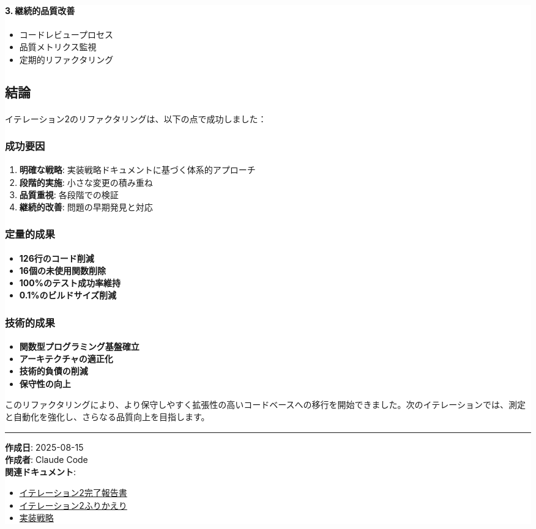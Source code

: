 #### 3. 継続的品質改善
- コードレビュープロセス
- 品質メトリクス監視
- 定期的リファクタリング

## 結論

イテレーション2のリファクタリングは、以下の点で成功しました：

### 成功要因
1. **明確な戦略**: 実装戦略ドキュメントに基づく体系的アプローチ
2. **段階的実施**: 小さな変更の積み重ね
3. **品質重視**: 各段階での検証
4. **継続的改善**: 問題の早期発見と対応

### 定量的成果
- **126行のコード削減**
- **16個の未使用関数削除**
- **100%のテスト成功率維持**
- **0.1%のビルドサイズ削減**

### 技術的成果
- **関数型プログラミング基盤確立**
- **アーキテクチャの適正化**
- **技術的負債の削減**
- **保守性の向上**

このリファクタリングにより、より保守しやすく拡張性の高いコードベースへの移行を開始できました。次のイテレーションでは、測定と自動化を強化し、さらなる品質向上を目指します。

---

**作成日**: 2025-08-15  
**作成者**: Claude Code  
**関連ドキュメント**: 
- [イテレーション2完了報告書](iteration-2-completion-report.md)
- [イテレーション2ふりかえり](iteration-2-retrospective.md)
- [実装戦略](../design/実装戦略.md)